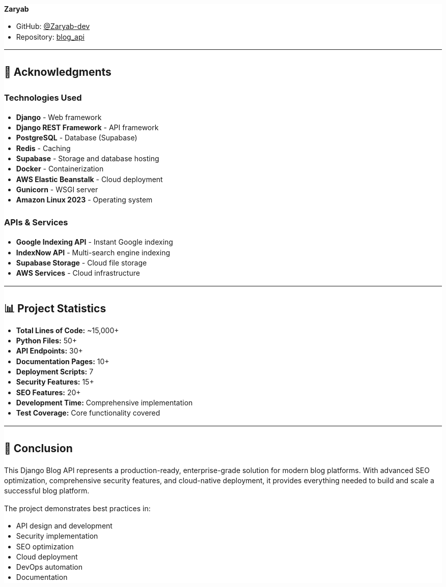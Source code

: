 **Zaryab**  
- GitHub: [@Zaryab-dev](https://github.com/Zaryab-dev)  
- Repository: [blog_api](https://github.com/Zaryab-dev/blog_api)

---

## 🙏 Acknowledgments

### Technologies Used
- **Django** - Web framework
- **Django REST Framework** - API framework
- **PostgreSQL** - Database (Supabase)
- **Redis** - Caching
- **Supabase** - Storage and database hosting
- **Docker** - Containerization
- **AWS Elastic Beanstalk** - Cloud deployment
- **Gunicorn** - WSGI server
- **Amazon Linux 2023** - Operating system

### APIs & Services
- **Google Indexing API** - Instant Google indexing
- **IndexNow API** - Multi-search engine indexing
- **Supabase Storage** - Cloud file storage
- **AWS Services** - Cloud infrastructure

---

## 📊 Project Statistics

- **Total Lines of Code:** ~15,000+
- **Python Files:** 50+
- **API Endpoints:** 30+
- **Documentation Pages:** 10+
- **Deployment Scripts:** 7
- **Security Features:** 15+
- **SEO Features:** 20+
- **Development Time:** Comprehensive implementation
- **Test Coverage:** Core functionality covered

---

## 🎉 Conclusion

This Django Blog API represents a production-ready, enterprise-grade solution for modern blog platforms. With advanced SEO optimization, comprehensive security features, and cloud-native deployment, it provides everything needed to build and scale a successful blog platform.

The project demonstrates best practices in:
- API design and development
- Security implementation
- SEO optimization
- Cloud deployment
- DevOps automation
- Documentation
